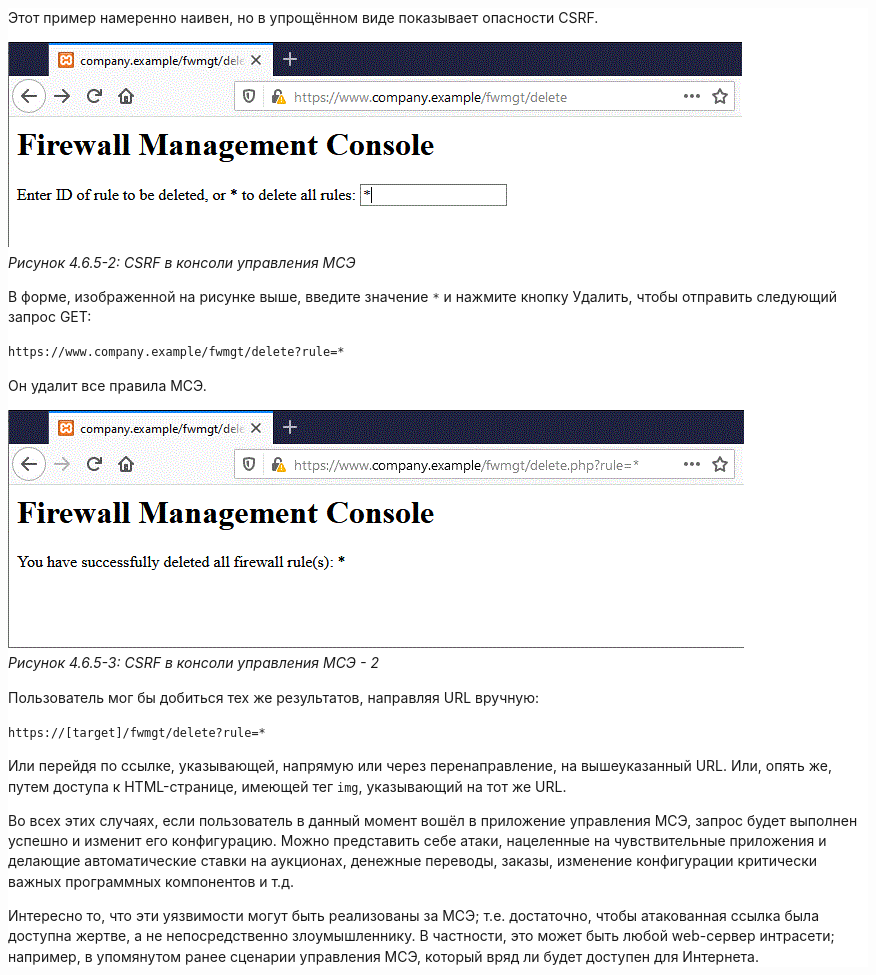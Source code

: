 Этот пример намеренно наивен, но в упрощённом виде показывает опасности CSRF.

![Session Riding Firewall Management](images/Session_Riding_Firewall_Management.gif)\
*Рисунок 4.6.5-2: CSRF в консоли управления МСЭ*

В форме, изображенной на рисунке выше, введите значение `*` и нажмите кнопку Удалить, чтобы отправить следующий запрос GET:

```text
https://www.company.example/fwmgt/delete?rule=*
```

Он удалит все правила МСЭ.

![Session Riding Firewall Management 2](images/Session_Riding_Firewall_Management_2.gif)\
*Рисунок 4.6.5-3: CSRF в консоли управления МСЭ - 2*

Пользователь мог бы добиться тех же результатов, направляя URL вручную:

```text
https://[target]/fwmgt/delete?rule=*
```

Или перейдя по ссылке, указывающей, напрямую или через перенаправление, на вышеуказанный URL. Или, опять же, путем доступа к HTML-странице, имеющей тег `img`, указывающий на тот же URL.

Во всех этих случаях, если пользователь в данный момент вошёл в приложение управления МСЭ, запрос будет выполнен успешно и изменит его конфигурацию. Можно представить себе атаки, нацеленные на чувствительные приложения и делающие автоматические ставки на аукционах, денежные переводы, заказы, изменение конфигурации критически важных программных компонентов и т.д.

Интересно то, что эти уязвимости могут быть реализованы за МСЭ; т.е. достаточно, чтобы атакованная ссылка была доступна жертве, а не непосредственно злоумышленнику. В частности, это может быть любой web-сервер интрасети; например, в упомянутом ранее сценарии управления МСЭ, который вряд ли будет доступен для Интернета.

